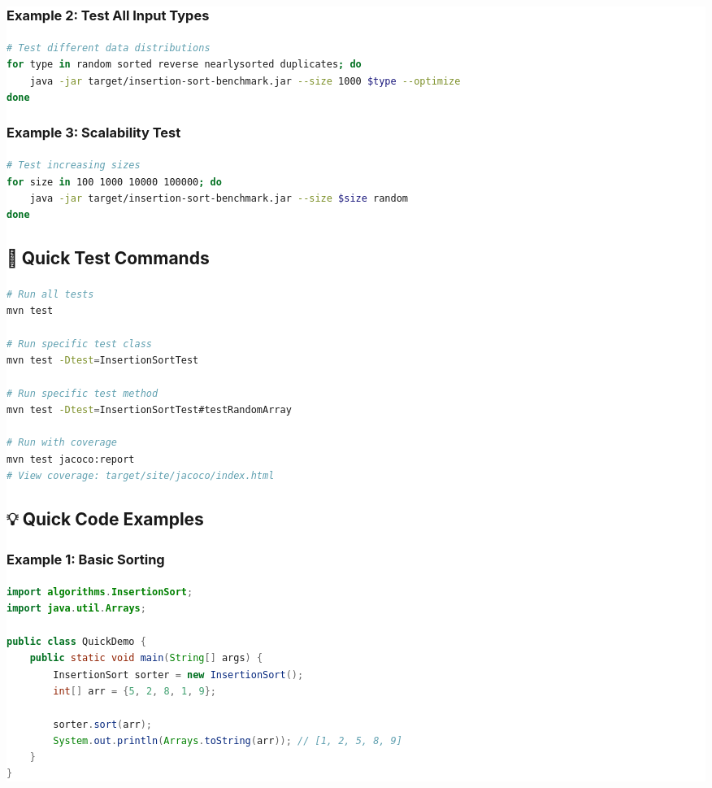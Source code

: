 ### Example 2: Test All Input Types

```bash
# Test different data distributions
for type in random sorted reverse nearlysorted duplicates; do
    java -jar target/insertion-sort-benchmark.jar --size 1000 $type --optimize
done
```

### Example 3: Scalability Test

```bash
# Test increasing sizes
for size in 100 1000 10000 100000; do
    java -jar target/insertion-sort-benchmark.jar --size $size random
done
```

## 🧪 Quick Test Commands

```bash
# Run all tests
mvn test

# Run specific test class
mvn test -Dtest=InsertionSortTest

# Run specific test method
mvn test -Dtest=InsertionSortTest#testRandomArray

# Run with coverage
mvn test jacoco:report
# View coverage: target/site/jacoco/index.html
```

## 💡 Quick Code Examples

### Example 1: Basic Sorting

```java
import algorithms.InsertionSort;
import java.util.Arrays;

public class QuickDemo {
    public static void main(String[] args) {
        InsertionSort sorter = new InsertionSort();
        int[] arr = {5, 2, 8, 1, 9};
        
        sorter.sort(arr);
        System.out.println(Arrays.toString(arr)); // [1, 2, 5, 8, 9]
    }
}
```
